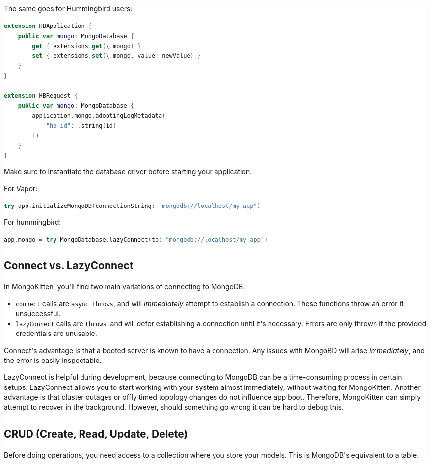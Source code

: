 ```swift
```

The same goes for Hummingbird users:

```swift
extension HBApplication {
    public var mongo: MongoDatabase {
        get { extensions.get(\.mongo) }
        set { extensions.set(\.mongo, value: newValue) }
    }
}

extension HBRequest {
    public var mongo: MongoDatabase {
        application.mongo.adoptingLogMetadata([
            "hb_id": .string(id)
        ])
    }
}
```

Make sure to instantiate the database driver before starting your application.

For Vapor:

```swift
try app.initializeMongoDB(connectionString: "mongodb://localhost/my-app")
```

For hummingbird:

```swift
app.mongo = try MongoDatabase.lazyConnect(to: "mongodb://localhost/my-app")
```

## Connect vs. LazyConnect

In MongoKitten, you'll find two main variations of connecting to MongoDB.

- `connect` calls are `async throws`, and will _immediately_ attempt to establish a connection. These functions throw an error if unsuccessful.
- `lazyConnect` calls are `throws`, and will defer establishing a connection until it's necessary. Errors are only thrown if the provided credentials are unusable.

Connect's advantage is that a booted server is known to have a connection. Any issues with MongoBD will arise _immediately_, and the error is easily inspectable.

LazyConnect is helpful during development, because connecting to MongoDB can be a time-consuming process in certain setups. LazyConnect allows you to start working with your system almost immediately, without waiting for MongoKitten. Another advantage is that cluster outages or offly timed topology changes do not influence app boot. Therefore, MongoKitten can simply attempt to recover in the background. However, should something go wrong it can be hard to debug this.

## CRUD (Create, Read, Update, Delete)

Before doing operations, you need access to a collection where you store your models. This is MongoDB's equivalent to a table.
